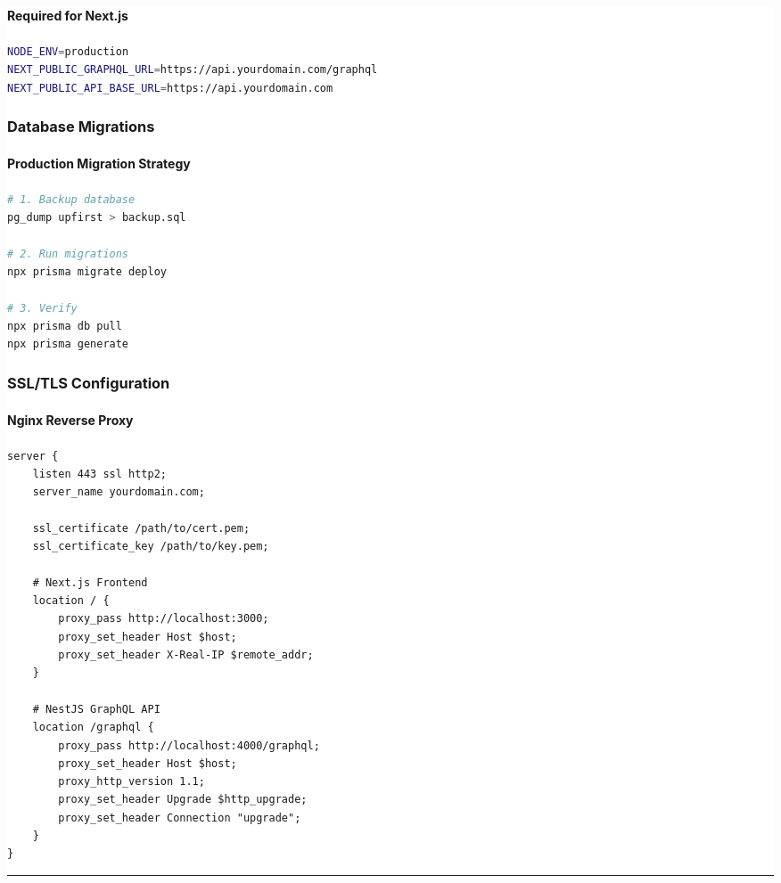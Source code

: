 #### Required for Next.js
```bash
NODE_ENV=production
NEXT_PUBLIC_GRAPHQL_URL=https://api.yourdomain.com/graphql
NEXT_PUBLIC_API_BASE_URL=https://api.yourdomain.com
```

### Database Migrations

#### Production Migration Strategy
```bash
# 1. Backup database
pg_dump upfirst > backup.sql

# 2. Run migrations
npx prisma migrate deploy

# 3. Verify
npx prisma db pull
npx prisma generate
```

### SSL/TLS Configuration

#### Nginx Reverse Proxy
```nginx
server {
    listen 443 ssl http2;
    server_name yourdomain.com;
    
    ssl_certificate /path/to/cert.pem;
    ssl_certificate_key /path/to/key.pem;
    
    # Next.js Frontend
    location / {
        proxy_pass http://localhost:3000;
        proxy_set_header Host $host;
        proxy_set_header X-Real-IP $remote_addr;
    }
    
    # NestJS GraphQL API
    location /graphql {
        proxy_pass http://localhost:4000/graphql;
        proxy_set_header Host $host;
        proxy_http_version 1.1;
        proxy_set_header Upgrade $http_upgrade;
        proxy_set_header Connection "upgrade";
    }
}
```

---
